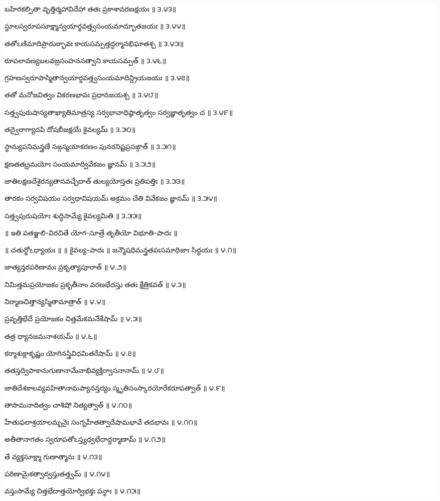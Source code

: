 బహిరకల్పితా వృత్తిర్మహావిదేహా తతః ప్రకాశావరణక్షయః ॥ ౩.౪౩॥

స్థూలస్వరూపసూక్ష్మాన్వయార్థవత్త్వసంయమాద్భూతజయః ॥ ౩.౪౪॥

తతోఽణిమాదిప్రాదుర్భావః కాయసమ్పత్తద్ధర్మానభిఘాతశ్చ ॥ ౩.౪౫॥

రూపలావణ్యబలవజ్రసంహననత్వాని కాయసమ్పత్ ॥ ౩.౪౬॥

గ్రహణస్వరూపాస్మితాన్వయార్థవత్త్వసంయమాదిన్ద్రియజయః ॥ ౩.౪౭॥

తతో మనోజవిత్వం వికరణభావః ప్రధానజయశ్చ ॥ ౩.౪౮॥

సత్త్వపురుషాన్యతాఖ్యాతిమాత్రస్య సర్వభావాధిష్ఠాతృత్వం
సర్వజ్ఞాతృత్వం చ ॥ ౩.౪౯॥

తద్వైరాగ్యాదపి దోషబీజక్షయే కైవల్యమ్ ॥ ౩.౫౦॥

స్థాన్యుపనిమన్త్రణే సఙ్గస్మయాకరణం పునరనిష్టప్రసఙ్గాత్ ॥ ౩.౫౧॥

క్షణతత్క్రమయోః సంయమాద్వివేకజం జ్ఞానమ్ ॥ ౩.౫౨॥

జాతిలక్షణదేశైరన్యతానవచ్ఛేదాత్ తుల్యయోస్తతః ప్రతిపత్తిః ॥ ౩.౫౩॥

తారకం సర్వవిషయం సర్వథావిషయమ్ అక్రమం
               చేతి వివేకజం జ్ఞానమ్ ॥ ౩.౫౪॥

సత్త్వపురుషయోః శుద్ధిసామ్యే కైవల్యమితి ॥ ౩.౫౫॥

॥ ఇతి పతఞ్జలి-విరచితే యోగ-సూత్రే తృతీయో విభూతి-పాదః ॥



॥ చతుర్థోఽధ్యాయః ॥  ॥ కైవల్య-పాదః ॥
జన్మౌషధిమన్త్రతపఃసమాధిజాః సిద్ధయః ॥ ౪.౧॥

జాత్యన్తరపరిణామః ప్రకృత్యాపూరాత్ ॥ ౪.౨॥

నిమిత్తమప్రయోజకం ప్రకృతీనాం వరణభేదస్తు
                  తతః క్షేత్రికవత్ ॥ ౪.౩॥

నిర్మాణచిత్తాన్యస్మితామాత్రాత్ ॥ ౪.౪॥

ప్రవృత్తిభేదే ప్రయోజకం చిత్తమేకమనేకేషామ్ ॥ ౪.౫॥

తత్ర ధ్యానజమనాశయమ్ ॥ ౪.౬॥

కర్మాశుక్లాకృష్ణం యోగినస్త్రివిధమితరేషామ్ ॥ ౪.౭॥

తతస్తద్విపాకానుగుణానామేవాభివ్యక్తిర్వాసనానామ్ ॥ ౪.౮॥

జాతిదేశకాలవ్యవహితానామప్యానన్తర్యం
               స్మృతిసంస్కారయోరేకరూపత్వాత్ ॥ ౪.౯॥

తాసామనాదిత్వం చాశిషో నిత్యత్వాత్ ॥ ౪.౧౦॥

హేతుఫలాశ్రయాలమ్బనైః సంగృహీతత్వాదేషామభావే తదభావః ॥ ౪.౧౧॥

అతీతానాగతం స్వరూపతోఽస్త్యధ్వభేదాద్ధర్మాణామ్ ॥ ౪.౧౨॥

తే వ్యక్తసూక్ష్మా గుణాత్మానః ॥ ౪.౧౩॥

పరిణామైకత్వాద్వస్తుతత్త్వమ్ ॥ ౪.౧౪॥

వస్తుసామ్యే చిత్తభేదాత్తయోర్విభక్తః పన్థాః ॥ ౪.౧౫॥
